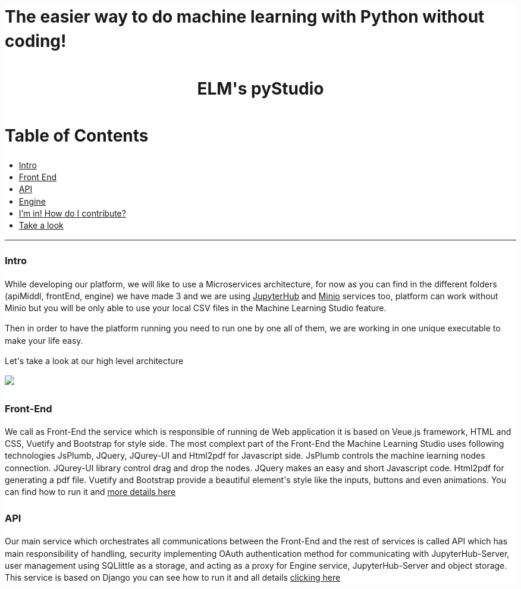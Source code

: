 # The easier way to do machine learning with Python without coding!

<h1 align="center">
    <span>ELM's pyStudio</span>
</h1>

# Table of Contents

- [Intro](#intro)
- [Front End](#front-end)
- [API](#api)
- [Engine](#engine)
- [I’m in! How do I contribute?](#contribute)
- [Take a look](#contemplate)

---


### Intro

While developing our platform, we will like to use a Microservices architecture, for now as you can find in the different folders (apiMiddl, frontEnd, engine) we have made 3 and we are using [JupyterHub](https://jupyterhub.readthedocs.io/en/stable/) and [Minio](https://min.io/) services too, platform  can work without Minio but you will be only able to use your local CSV files in the Machine Learning Studio feature.

Then in order to have the platform running you need to run one by one all of them, we are working in one unique executable to make your life easy.

Let's take a look at our high level architecture

![](images/arch.jpg)


### Front-End

We call as Front-End the service which is responsible of running de Web application it is based on Veue.js framework, HTML and CSS, Vuetify and Bootstrap for style side. The most complext part of the Front-End the Machine Learning Studio uses following technologies JsPlumb, JQuery, JQurey-UI and Html2pdf for Javascript side. JsPlumb controls the machine learning nodes connection. JQurey-UI library control drag and drop the nodes. JQuery makes an easy and short Javascript code. Html2pdf for generating a pdf file. Vuetify and Bootstrap provide a beautiful element's style like the inputs, buttons and even animations. You can find how to run it and [more details here](https://github.com/elmpystudio/eps/blob/main/frontEnd/README.md)


### API

Our main service which orchestrates all communications between the Front-End and the rest of services is called API which has main responsibility of handling, security implementing OAuth authentication method for communicating with JupyterHub-Server, user management using SQLlittle as a storage, and acting as a proxy for Engine service, JupyterHub-Server and 
object storage. This service is based on Django you can see how to run it and all details [clicking here](https://github.com/elmpystudio/eps/blob/main/apiMiddl/README.md)
